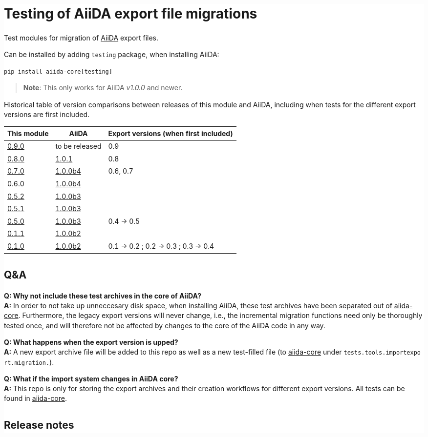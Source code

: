 # Testing of AiiDA export file migrations

Test modules for migration of [AiiDA](http://www.aiida.net) export files.

Can be installed by adding `testing` package, when installing AiiDA:

```shell
pip install aiida-core[testing]
```

> **Note**: This only works for AiiDA *v1.0.0* and newer.

Historical table of version comparisons between releases of this module and AiiDA, including when tests for the different export versions are first included.

| This module | AiiDA | Export versions (when first included) |
| ----------- | ----- | ------------------------------------- |
| [0.9.0](https://github.com/aiidateam/aiida-export-migration-tests/releases/tag/v0.9.0) | to be released | 0.9 |
| [0.8.0](https://github.com/aiidateam/aiida-export-migration-tests/releases/tag/v0.8.0) | [1.0.1](https://github.com/aiidateam/aiida-core/releases/tag/v1.0.1) | 0.8 |
| [0.7.0](https://github.com/aiidateam/aiida-export-migration-tests/releases/tag/v0.7.0) | [1.0.0b4](https://github.com/aiidateam/aiida-core/releases/tag/v1.0.0b4) | 0.6, 0.7 |
| 0.6.0 | [1.0.0b4](https://github.com/aiidateam/aiida-core/releases/tag/v1.0.0b4) | |
| [0.5.2](https://github.com/aiidateam/aiida-export-migration-tests/releases/tag/v0.5.2) | [1.0.0b3](https://github.com/aiidateam/aiida-core/releases/tag/v1.0.0b3) | |
| [0.5.1](https://github.com/aiidateam/aiida-export-migration-tests/releases/tag/v0.5.1) | [1.0.0b3](https://github.com/aiidateam/aiida-core/releases/tag/v1.0.0b3) | |
| [0.5.0](https://github.com/aiidateam/aiida-export-migration-tests/releases/tag/v0.5.0) | [1.0.0b3](https://github.com/aiidateam/aiida-core/releases/tag/v1.0.0b3) | 0.4 -> 0.5 |
| [0.1.1](https://github.com/aiidateam/aiida-export-migration-tests/releases/tag/v0.1.1) | [1.0.0b2](https://github.com/aiidateam/aiida-core/releases/tag/v1.0.0b2) | |
| [0.1.0](https://github.com/aiidateam/aiida-export-migration-tests/releases/tag/v0.1.0) | [1.0.0b2](https://github.com/aiidateam/aiida-core/releases/tag/v1.0.0b2) | 0.1 -> 0.2 ; 0.2 -> 0.3 ; 0.3 -> 0.4 |

## Q&A

**Q: Why not include these test archives in the core of AiiDA?**  
**A:** In order to not take up unneccesary disk space, when installing AiiDA, these test archives have been separated out of [aiida-core](https://github.com/aiidateam/aiida-core).
Furthermore, the legacy export versions will never change, i.e., the incremental migration functions need only be thoroughly tested once, and will therefore not be affected by changes to the core of the AiiDA code in any way.

**Q: What happens when the export version is upped?**  
**A:** A new export archive file will be added to this repo as well as a new test-filled file (to [aiida-core](https://github.com/aiidateam/aiida-core) under `tests.tools.importexport.migration.`).

**Q: What if the import system changes in AiiDA core?**  
**A:** This repo is only for storing the export archives and their creation workflows for different export versions.
All tests can be found in [aiida-core](https://github.com/aiidateam/aiida-core).

## Release notes
